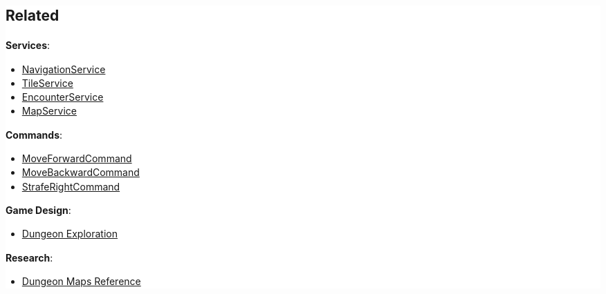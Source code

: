 ## Related

**Services**:
- [NavigationService](../services/NavigationService.md)
- [TileService](../services/TileService.md)
- [EncounterService](../services/EncounterService.md)
- [MapService](../services/MapService.md)

**Commands**:
- [MoveForwardCommand](./MoveForwardCommand.md)
- [MoveBackwardCommand](./MoveBackwardCommand.md)
- [StrafeRightCommand](./StrafeRightCommand.md)

**Game Design**:
- [Dungeon Exploration](../game-design/06-dungeon.md)

**Research**:
- [Dungeon Maps Reference](../research/dungeon-maps-reference.md)
